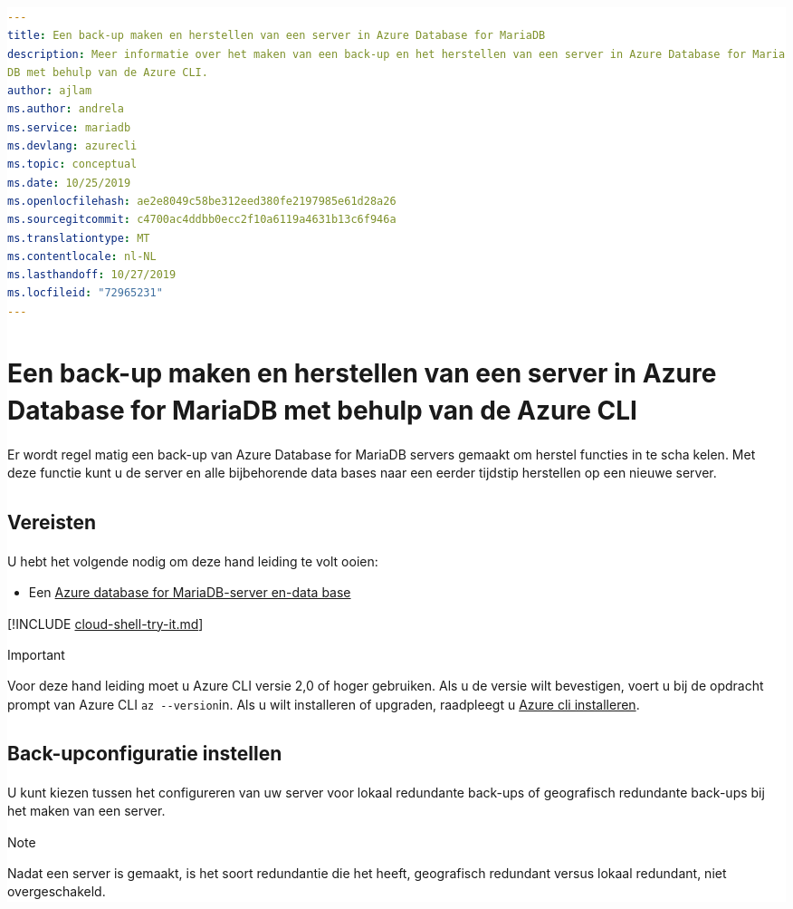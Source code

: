 ```yaml
---
title: Een back-up maken en herstellen van een server in Azure Database for MariaDB
description: Meer informatie over het maken van een back-up en het herstellen van een server in Azure Database for MariaDB met behulp van de Azure CLI.
author: ajlam
ms.author: andrela
ms.service: mariadb
ms.devlang: azurecli
ms.topic: conceptual
ms.date: 10/25/2019
ms.openlocfilehash: ae2e8049c58be312eed380fe2197985e61d28a26
ms.sourcegitcommit: c4700ac4ddbb0ecc2f10a6119a4631b13c6f946a
ms.translationtype: MT
ms.contentlocale: nl-NL
ms.lasthandoff: 10/27/2019
ms.locfileid: "72965231"
---
```

# <a name="how-to-back-up-and-restore-a-server-in-azure-database-for-mariadb-using-the-azure-cli"></a>Een back-up maken en herstellen van een server in Azure Database for MariaDB met behulp van de Azure CLI

Er wordt regel matig een back-up van Azure Database for MariaDB servers gemaakt om herstel functies in te scha kelen. Met deze functie kunt u de server en alle bijbehorende data bases naar een eerder tijdstip herstellen op een nieuwe server.

## <a name="prerequisites"></a>Vereisten

U hebt het volgende nodig om deze hand leiding te volt ooien:

- Een [Azure database for MariaDB-server en-data base](quickstart-create-mariadb-server-database-using-azure-cli.md)

[!INCLUDE [cloud-shell-try-it.md](../../includes/cloud-shell-try-it.md)]

> [!IMPORTANT]
> Voor deze hand leiding moet u Azure CLI versie 2,0 of hoger gebruiken. Als u de versie wilt bevestigen, voert u bij de opdracht prompt van Azure CLI `az --version`in. Als u wilt installeren of upgraden, raadpleegt u [Azure cli installeren]( /cli/azure/install-azure-cli).

## <a name="set-backup-configuration"></a>Back-upconfiguratie instellen

U kunt kiezen tussen het configureren van uw server voor lokaal redundante back-ups of geografisch redundante back-ups bij het maken van een server.

> [!NOTE]
> Nadat een server is gemaakt, is het soort redundantie die het heeft, geografisch redundant versus lokaal redundant, niet overgeschakeld.
>

